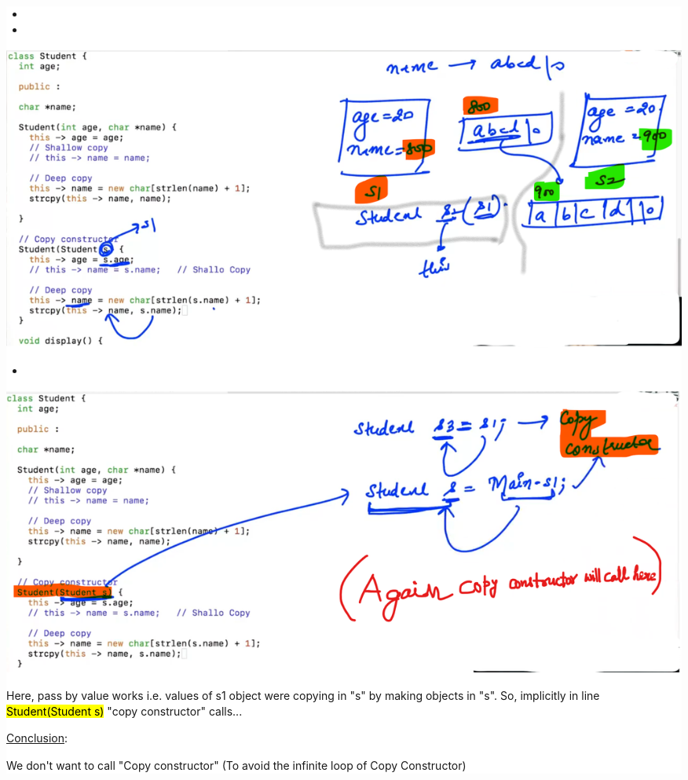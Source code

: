 -

-

![](images/4.png)

-

![](images/5.png)

Here, pass by value works i.e. values of s1 object were copying in "s" by making objects in "s". So, implicitly in line <mark>Student(Student s)</mark> "copy constructor" calls...

<u>Conclusion</u>:

We don't want to call "Copy constructor" (To avoid the infinite loop of Copy Constructor)
